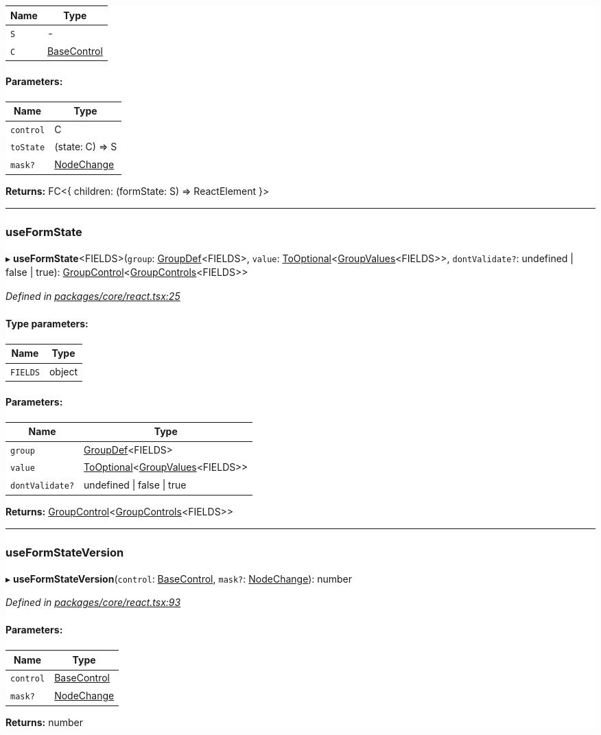 Name | Type |
------ | ------ |
`S` | - |
`C` | [BaseControl](../classes/_core_nodes_.basecontrol.md) |

#### Parameters:

Name | Type |
------ | ------ |
`control` | C |
`toState` | (state: C) => S |
`mask?` | [NodeChange](../enums/_core_nodes_.nodechange.md) |

**Returns:** FC<{ children: (formState: S) => ReactElement  }\>

___

### useFormState

▸ **useFormState**<FIELDS\>(`group`: [GroupDef](../interfaces/_core_nodes_.groupdef.md)<FIELDS\>, `value`: [ToOptional](_core_nodes_.md#tooptional)<[GroupValues](_core_nodes_.md#groupvalues)<FIELDS\>\>, `dontValidate?`: undefined \| false \| true): [GroupControl](../classes/_core_nodes_.groupcontrol.md)<[GroupControls](_core_nodes_.md#groupcontrols)<FIELDS\>\>

*Defined in [packages/core/react.tsx:25](https://github.com/doolse/react-typed-form/blob/2a3f260/packages/core/react.tsx#L25)*

#### Type parameters:

Name | Type |
------ | ------ |
`FIELDS` | object |

#### Parameters:

Name | Type |
------ | ------ |
`group` | [GroupDef](../interfaces/_core_nodes_.groupdef.md)<FIELDS\> |
`value` | [ToOptional](_core_nodes_.md#tooptional)<[GroupValues](_core_nodes_.md#groupvalues)<FIELDS\>\> |
`dontValidate?` | undefined \| false \| true |

**Returns:** [GroupControl](../classes/_core_nodes_.groupcontrol.md)<[GroupControls](_core_nodes_.md#groupcontrols)<FIELDS\>\>

___

### useFormStateVersion

▸ **useFormStateVersion**(`control`: [BaseControl](../classes/_core_nodes_.basecontrol.md), `mask?`: [NodeChange](../enums/_core_nodes_.nodechange.md)): number

*Defined in [packages/core/react.tsx:93](https://github.com/doolse/react-typed-form/blob/2a3f260/packages/core/react.tsx#L93)*

#### Parameters:

Name | Type |
------ | ------ |
`control` | [BaseControl](../classes/_core_nodes_.basecontrol.md) |
`mask?` | [NodeChange](../enums/_core_nodes_.nodechange.md) |

**Returns:** number
